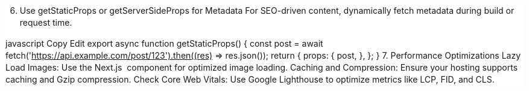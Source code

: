 6. Use getStaticProps or getServerSideProps for Metadata
For SEO-driven content, dynamically fetch metadata during build or request time.

javascript
Copy
Edit
export async function getStaticProps() {
  const post = await fetch('https://api.example.com/post/123').then((res) => res.json());
  return {
    props: {
      post,
    },
  };
}
7. Performance Optimizations
Lazy Load Images: Use the Next.js <Image> component for optimized image loading.
Caching and Compression: Ensure your hosting supports caching and Gzip compression.
Check Core Web Vitals: Use Google Lighthouse to optimize metrics like LCP, FID, and CLS.